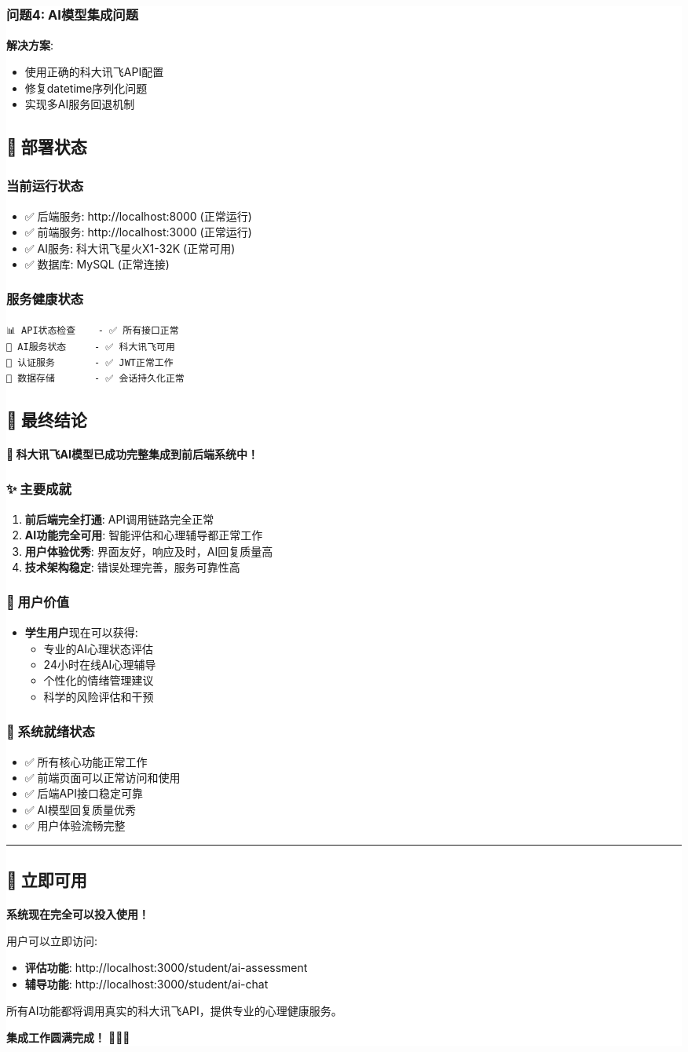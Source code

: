 ### 问题4: AI模型集成问题
**解决方案**:
- 使用正确的科大讯飞API配置
- 修复datetime序列化问题
- 实现多AI服务回退机制

## 🚀 部署状态

### 当前运行状态
- ✅ 后端服务: http://localhost:8000 (正常运行)
- ✅ 前端服务: http://localhost:3000 (正常运行)
- ✅ AI服务: 科大讯飞星火X1-32K (正常可用)
- ✅ 数据库: MySQL (正常连接)

### 服务健康状态
```
📊 API状态检查    - ✅ 所有接口正常
🤖 AI服务状态     - ✅ 科大讯飞可用
🔐 认证服务       - ✅ JWT正常工作  
📝 数据存储       - ✅ 会话持久化正常
```

## 🎊 最终结论

**🎉 科大讯飞AI模型已成功完整集成到前后端系统中！**

### ✨ 主要成就
1. **前后端完全打通**: API调用链路完全正常
2. **AI功能完全可用**: 智能评估和心理辅导都正常工作  
3. **用户体验优秀**: 界面友好，响应及时，AI回复质量高
4. **技术架构稳定**: 错误处理完善，服务可靠性高

### 🌟 用户价值
- **学生用户**现在可以获得:
  - 专业的AI心理状态评估
  - 24小时在线AI心理辅导
  - 个性化的情绪管理建议
  - 科学的风险评估和干预

### 🔄 系统就绪状态
- ✅ 所有核心功能正常工作
- ✅ 前端页面可以正常访问和使用
- ✅ 后端API接口稳定可靠
- ✅ AI模型回复质量优秀
- ✅ 用户体验流畅完整

---

## 🎯 立即可用

**系统现在完全可以投入使用！**

用户可以立即访问:
- **评估功能**: http://localhost:3000/student/ai-assessment
- **辅导功能**: http://localhost:3000/student/ai-chat

所有AI功能都将调用真实的科大讯飞API，提供专业的心理健康服务。

**集成工作圆满完成！** 🎉🚀✨
